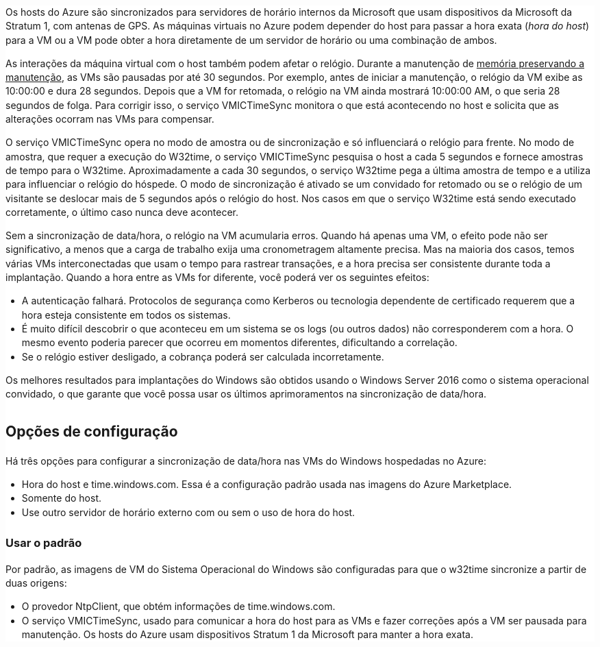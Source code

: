 Os hosts do Azure são sincronizados para servidores de horário internos da Microsoft que usam dispositivos da Microsoft da Stratum 1, com antenas de GPS. As máquinas virtuais no Azure podem depender do host para passar a hora exata (*hora do host*) para a VM ou a VM pode obter a hora diretamente de um servidor de horário ou uma combinação de ambos. 

As interações da máquina virtual com o host também podem afetar o relógio. Durante a manutenção de [memória preservando a manutenção](../maintenance-and-updates.md#maintenance-that-doesnt-require-a-reboot), as VMs são pausadas por até 30 segundos. Por exemplo, antes de iniciar a manutenção, o relógio da VM exibe as 10:00:00 e dura 28 segundos. Depois que a VM for retomada, o relógio na VM ainda mostrará 10:00:00 AM, o que seria 28 segundos de folga. Para corrigir isso, o serviço VMICTimeSync monitora o que está acontecendo no host e solicita que as alterações ocorram nas VMs para compensar.

O serviço VMICTimeSync opera no modo de amostra ou de sincronização e só influenciará o relógio para frente. No modo de amostra, que requer a execução do W32time, o serviço VMICTimeSync pesquisa o host a cada 5 segundos e fornece amostras de tempo para o W32time. Aproximadamente a cada 30 segundos, o serviço W32time pega a última amostra de tempo e a utiliza para influenciar o relógio do hóspede. O modo de sincronização é ativado se um convidado for retomado ou se o relógio de um visitante se deslocar mais de 5 segundos após o relógio do host. Nos casos em que o serviço W32time está sendo executado corretamente, o último caso nunca deve acontecer.

Sem a sincronização de data/hora, o relógio na VM acumularia erros. Quando há apenas uma VM, o efeito pode não ser significativo, a menos que a carga de trabalho exija uma cronometragem altamente precisa. Mas na maioria dos casos, temos várias VMs interconectadas que usam o tempo para rastrear transações, e a hora precisa ser consistente durante toda a implantação. Quando a hora entre as VMs for diferente, você poderá ver os seguintes efeitos:

- A autenticação falhará. Protocolos de segurança como Kerberos ou tecnologia dependente de certificado requerem que a hora esteja consistente em todos os sistemas. 
- É muito difícil descobrir o que aconteceu em um sistema se os logs (ou outros dados) não corresponderem com a hora. O mesmo evento poderia parecer que ocorreu em momentos diferentes, dificultando a correlação.
- Se o relógio estiver desligado, a cobrança poderá ser calculada incorretamente.

Os melhores resultados para implantações do Windows são obtidos usando o Windows Server 2016 como o sistema operacional convidado, o que garante que você possa usar os últimos aprimoramentos na sincronização de data/hora.

## <a name="configuration-options"></a>Opções de configuração

Há três opções para configurar a sincronização de data/hora nas VMs do Windows hospedadas no Azure:

- Hora do host e time.windows.com. Essa é a configuração padrão usada nas imagens do Azure Marketplace.
- Somente do host.
- Use outro servidor de horário externo com ou sem o uso de hora do host.


### <a name="use-the-default"></a>Usar o padrão

Por padrão, as imagens de VM do Sistema Operacional do Windows são configuradas para que o w32time sincronize a partir de duas origens: 

- O provedor NtpClient, que obtém informações de time.windows.com.
- O serviço VMICTimeSync, usado para comunicar a hora do host para as VMs e fazer correções após a VM ser pausada para manutenção. Os hosts do Azure usam dispositivos Stratum 1 da Microsoft para manter a hora exata.
